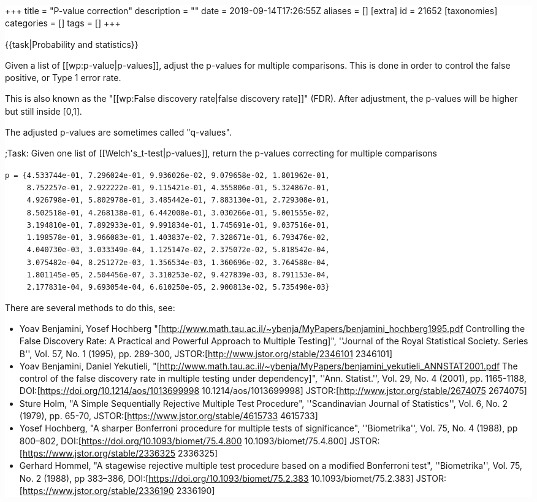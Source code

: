 +++
title = "P-value correction"
description = ""
date = 2019-09-14T17:26:55Z
aliases = []
[extra]
id = 21652
[taxonomies]
categories = []
tags = []
+++

{{task|Probability and statistics}}

Given a list of [[wp:p-value|p-values]], adjust the p-values for multiple comparisons. This is done in order to control the false positive, or Type 1 error rate.

This is also known as the "[[wp:False discovery rate|false discovery rate]]" (FDR). After adjustment, the p-values will be higher but still inside [0,1].

The adjusted p-values are sometimes called "q-values".


;Task:
Given one list of [[Welch's_t-test|p-values]], return the p-values correcting for multiple comparisons

    p = {4.533744e-01, 7.296024e-01, 9.936026e-02, 9.079658e-02, 1.801962e-01,
         8.752257e-01, 2.922222e-01, 9.115421e-01, 4.355806e-01, 5.324867e-01,
         4.926798e-01, 5.802978e-01, 3.485442e-01, 7.883130e-01, 2.729308e-01,
         8.502518e-01, 4.268138e-01, 6.442008e-01, 3.030266e-01, 5.001555e-02,
         3.194810e-01, 7.892933e-01, 9.991834e-01, 1.745691e-01, 9.037516e-01,
         1.198578e-01, 3.966083e-01, 1.403837e-02, 7.328671e-01, 6.793476e-02,
         4.040730e-03, 3.033349e-04, 1.125147e-02, 2.375072e-02, 5.818542e-04,
         3.075482e-04, 8.251272e-03, 1.356534e-03, 1.360696e-02, 3.764588e-04,
         1.801145e-05, 2.504456e-07, 3.310253e-02, 9.427839e-03, 8.791153e-04,
         2.177831e-04, 9.693054e-04, 6.610250e-05, 2.900813e-02, 5.735490e-03}


There are several methods to do this, see:
* Yoav Benjamini, Yosef Hochberg "[http://www.math.tau.ac.il/~ybenja/MyPapers/benjamini_hochberg1995.pdf Controlling the False Discovery Rate: A Practical and Powerful Approach to Multiple Testing]", ''Journal of the Royal Statistical Society. Series B'', Vol. 57, No. 1 (1995), pp. 289-300, JSTOR:[http://www.jstor.org/stable/2346101 2346101]
* Yoav Benjamini, Daniel Yekutieli, "[http://www.math.tau.ac.il/~ybenja/MyPapers/benjamini_yekutieli_ANNSTAT2001.pdf The control of the false discovery rate in multiple testing under dependency]", ''Ann. Statist.'', Vol. 29, No. 4 (2001), pp. 1165-1188, DOI:[https://doi.org/10.1214/aos/1013699998 10.1214/aos/1013699998] JSTOR:[http://www.jstor.org/stable/2674075 2674075]
* Sture Holm, "A Simple Sequentially Rejective Multiple Test Procedure", ''Scandinavian Journal of Statistics'', Vol. 6, No. 2 (1979), pp. 65-70, JSTOR:[https://www.jstor.org/stable/4615733 4615733]
* Yosef Hochberg, "A sharper Bonferroni procedure for multiple tests of significance", ''Biometrika'', Vol. 75, No. 4 (1988), pp 800–802, DOI:[https://doi.org/10.1093/biomet/75.4.800 10.1093/biomet/75.4.800] JSTOR:[https://www.jstor.org/stable/2336325 2336325]
* Gerhard Hommel, "A stagewise rejective multiple test procedure based on a modified Bonferroni test", ''Biometrika'', Vol. 75, No. 2 (1988), pp 383–386, DOI:[https://doi.org/10.1093/biomet/75.2.383 10.1093/biomet/75.2.383] JSTOR:[https://www.jstor.org/stable/2336190 2336190]
